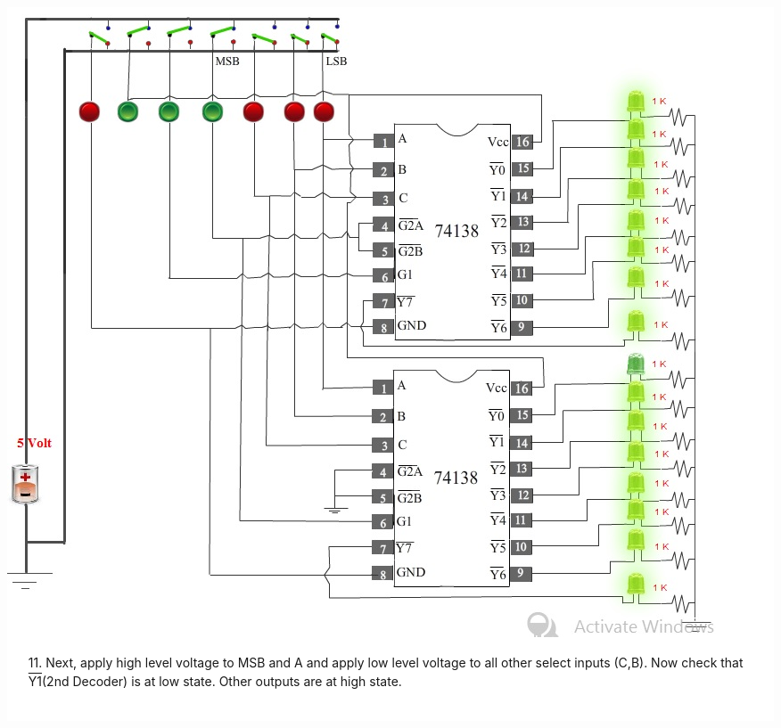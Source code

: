 <img src="images/expt516.jpg"  />
                                <br />  
                                
 <ul style="list-style:none">
                            
 <li class="expt1">11.&nbsp;Next, apply high level voltage to MSB and A  and apply low level voltage to all other select inputs (C,B).
                                Now check that <font style="text-decoration:overline">Y1</font>(2nd Decoder) is at low state. Other outputs are at high state.
</li>
                            	
 </ul>
                                <br />
                                